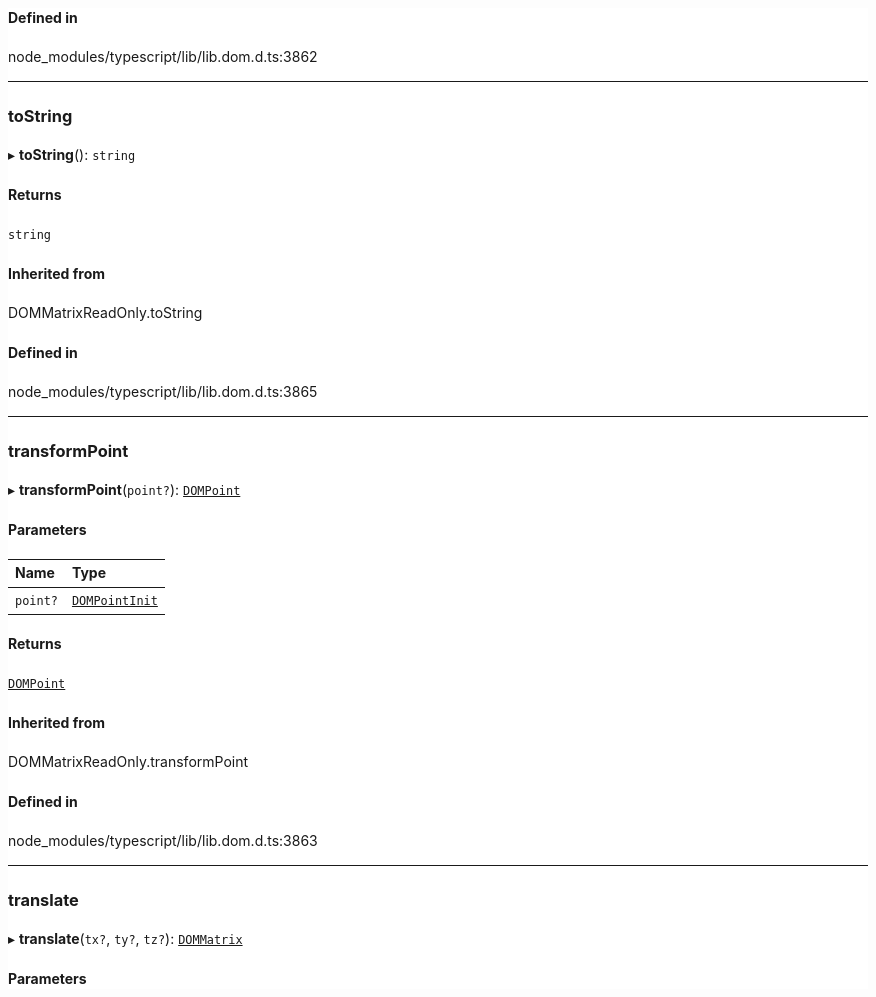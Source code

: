 #### Defined in

node_modules/typescript/lib/lib.dom.d.ts:3862

___

### toString

▸ **toString**(): `string`

#### Returns

`string`

#### Inherited from

DOMMatrixReadOnly.toString

#### Defined in

node_modules/typescript/lib/lib.dom.d.ts:3865

___

### transformPoint

▸ **transformPoint**(`point?`): [`DOMPoint`](../modules/akashaproject_ui_awf_testing_utils._internal_.md#dompoint)

#### Parameters

| Name | Type |
| :------ | :------ |
| `point?` | [`DOMPointInit`](akashaproject_ui_awf_testing_utils._internal_.DOMPointInit.md) |

#### Returns

[`DOMPoint`](../modules/akashaproject_ui_awf_testing_utils._internal_.md#dompoint)

#### Inherited from

DOMMatrixReadOnly.transformPoint

#### Defined in

node_modules/typescript/lib/lib.dom.d.ts:3863

___

### translate

▸ **translate**(`tx?`, `ty?`, `tz?`): [`DOMMatrix`](../modules/akashaproject_ui_awf_testing_utils._internal_.md#dommatrix)

#### Parameters
